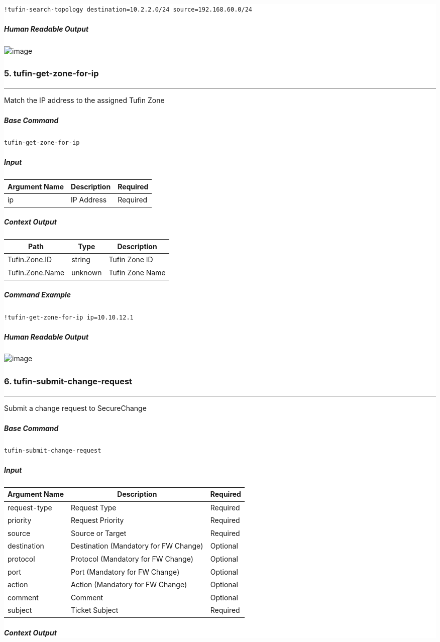 ```!tufin-search-topology destination=10.2.2.0/24 source=192.168.60.0/24```

##### Human Readable Output

![image](../../doc_files/tufin-search-policies.png)

### 5. tufin-get-zone-for-ip

---
Match the IP address to the assigned Tufin Zone

##### Base Command

`tufin-get-zone-for-ip`

##### Input

| __Argument Name__ | __Description__ | __Required__ |
| --- | --- | --- |
| ip | IP Address | Required | 


##### Context Output

| __Path__ | __Type__ | __Description__ |
| --- | --- | --- |
| Tufin.Zone.ID | string | Tufin Zone ID | 
| Tufin.Zone.Name | unknown | Tufin Zone Name | 


##### Command Example

```!tufin-get-zone-for-ip ip=10.10.12.1```

##### Human Readable Output

![image](../../doc_files/tufin-get-zone-for-ip.png)

### 6. tufin-submit-change-request

---
Submit a change request to SecureChange

##### Base Command

`tufin-submit-change-request`

##### Input

| __Argument Name__ | __Description__ | __Required__ |
| --- | --- | --- |
| request-type | Request Type | Required | 
| priority | Request Priority | Required | 
| source | Source or Target | Required | 
| destination | Destination (Mandatory for FW Change) | Optional | 
| protocol | Protocol (Mandatory for FW Change) | Optional | 
| port | Port (Mandatory for FW Change) | Optional | 
| action | Action (Mandatory for FW Change) | Optional | 
| comment | Comment | Optional | 
| subject | Ticket Subject | Required | 


##### Context Output

```